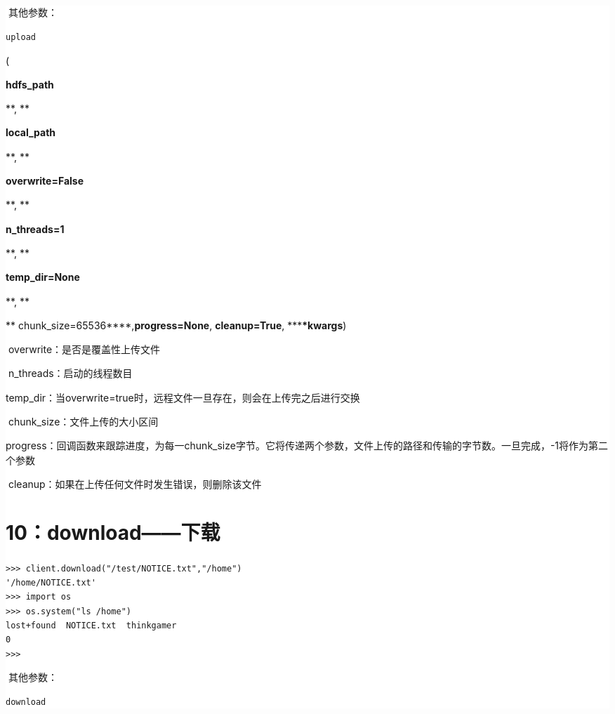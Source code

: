 ​       其他参数：

```
upload
```

(

**hdfs_path**

**, **

**local_path**

**, **

**overwrite=False**

**, **

**n_threads=1**

**, **

**temp_dir=None**

**, **

**                                 chunk_size=65536****,****progress=None****, ****cleanup=True****, *****\*kwargs**)

​               overwrite：是否是覆盖性上传文件

​               n_threads：启动的线程数目

​               temp_dir：当overwrite=true时，远程文件一旦存在，则会在上传完之后进行交换

​               chunk_size：文件上传的大小区间

​               progress：回调函数来跟踪进度，为每一chunk_size字节。它将传递两个参数，文件上传的路径和传输的字节数。一旦完成，-1将作为第二个参数

​               cleanup：如果在上传任何文件时发生错误，则删除该文件

# 10：download——下载

```
>>> client.download("/test/NOTICE.txt","/home")
'/home/NOTICE.txt'
>>> import os
>>> os.system("ls /home")
lost+found  NOTICE.txt	thinkgamer
0
>>> 
```

​      其他参数：

```
download
```
